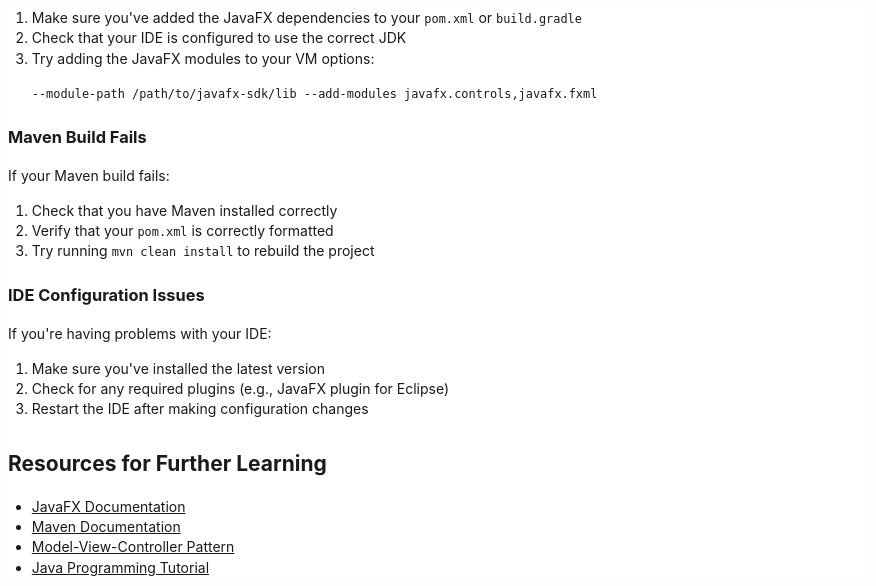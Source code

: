 1. Make sure you've added the JavaFX dependencies to your `pom.xml` or `build.gradle`
2. Check that your IDE is configured to use the correct JDK
3. Try adding the JavaFX modules to your VM options:
   ```
   --module-path /path/to/javafx-sdk/lib --add-modules javafx.controls,javafx.fxml
   ```

### Maven Build Fails

If your Maven build fails:

1. Check that you have Maven installed correctly
2. Verify that your `pom.xml` is correctly formatted
3. Try running `mvn clean install` to rebuild the project

### IDE Configuration Issues

If you're having problems with your IDE:

1. Make sure you've installed the latest version
2. Check for any required plugins (e.g., JavaFX plugin for Eclipse)
3. Restart the IDE after making configuration changes

## Resources for Further Learning

- [JavaFX Documentation](https://openjfx.io/javadoc/17/)
- [Maven Documentation](https://maven.apache.org/guides/index.html)
- [Model-View-Controller Pattern](https://en.wikipedia.org/wiki/Model%E2%80%93view%E2%80%93controller)
- [Java Programming Tutorial](https://docs.oracle.com/javase/tutorial/)
